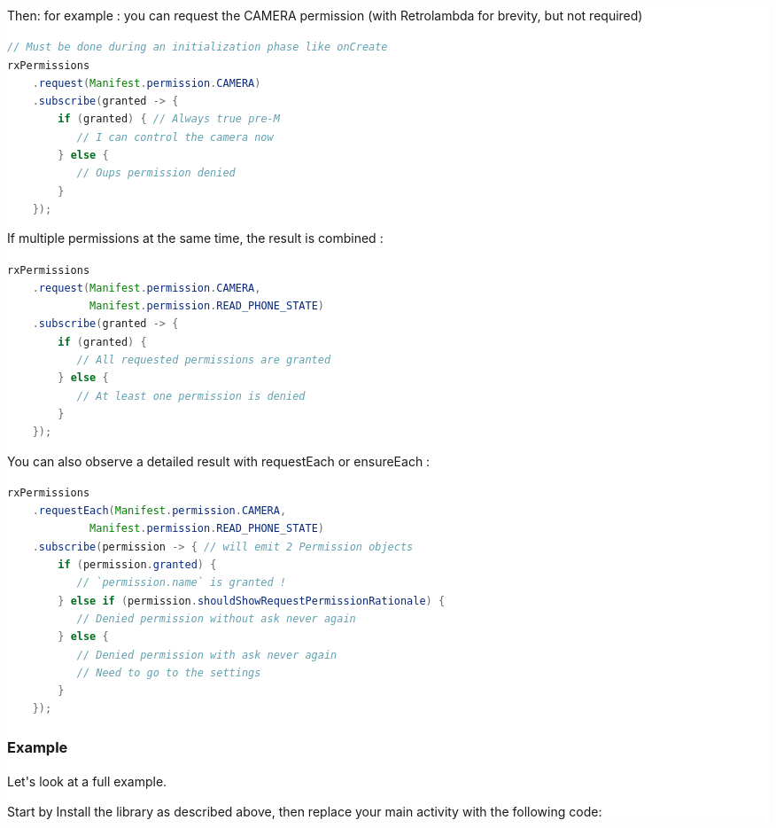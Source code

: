 Then: for example : you can request the CAMERA permission (with Retrolambda for brevity, but not required)

```java
// Must be done during an initialization phase like onCreate
rxPermissions
    .request(Manifest.permission.CAMERA)
    .subscribe(granted -> {
        if (granted) { // Always true pre-M
           // I can control the camera now
        } else {
           // Oups permission denied
        }
    });
```

If multiple permissions at the same time, the result is combined :

```java
rxPermissions
    .request(Manifest.permission.CAMERA,
             Manifest.permission.READ_PHONE_STATE)
    .subscribe(granted -> {
        if (granted) {
           // All requested permissions are granted
        } else {
           // At least one permission is denied
        }
    });
```

You can also observe a detailed result with requestEach or ensureEach :

```java
rxPermissions
    .requestEach(Manifest.permission.CAMERA,
             Manifest.permission.READ_PHONE_STATE)
    .subscribe(permission -> { // will emit 2 Permission objects
        if (permission.granted) {
           // `permission.name` is granted !
        } else if (permission.shouldShowRequestPermissionRationale) {
           // Denied permission without ask never again
        } else {
           // Denied permission with ask never again
           // Need to go to the settings
        }
    });
```

### Example

Let's look at a full example.

Start by Install the library as described above, then replace your main activity with the following code:
